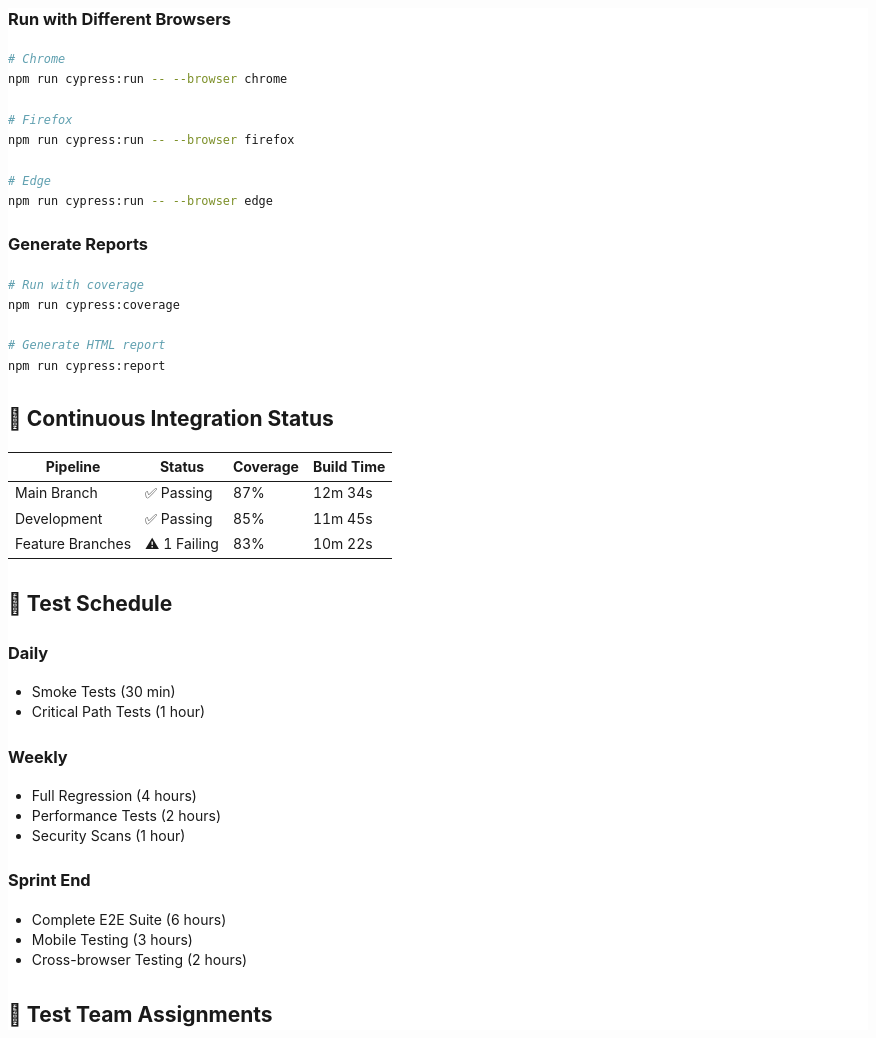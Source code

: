 ### Run with Different Browsers
```bash
# Chrome
npm run cypress:run -- --browser chrome

# Firefox
npm run cypress:run -- --browser firefox

# Edge
npm run cypress:run -- --browser edge
```

### Generate Reports
```bash
# Run with coverage
npm run cypress:coverage

# Generate HTML report
npm run cypress:report
```

## 🔄 Continuous Integration Status

| Pipeline | Status | Coverage | Build Time |
|----------|--------|----------|------------|
| Main Branch | ✅ Passing | 87% | 12m 34s |
| Development | ✅ Passing | 85% | 11m 45s |
| Feature Branches | ⚠️ 1 Failing | 83% | 10m 22s |

## 📅 Test Schedule

### Daily
- Smoke Tests (30 min)
- Critical Path Tests (1 hour)

### Weekly
- Full Regression (4 hours)
- Performance Tests (2 hours)
- Security Scans (1 hour)

### Sprint End
- Complete E2E Suite (6 hours)
- Mobile Testing (3 hours)
- Cross-browser Testing (2 hours)

## 👥 Test Team Assignments

